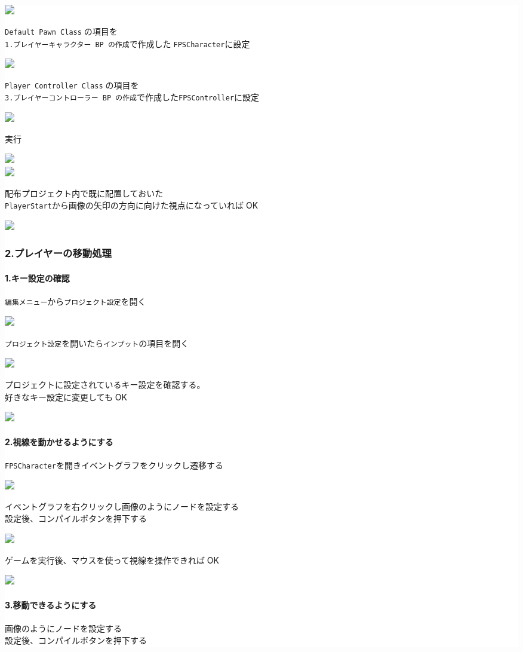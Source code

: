<img src="/images/fps_game/1-10.png" width="600px">

`Default Pawn Class` の項目を<br>`1.プレイヤーキャラクター BP の作成`で作成した `FPSCharacter`に設定

<img src="/images/fps_game/1-11.png" width="600px">

`Player Controller Class` の項目を<br>`3.プレイヤーコントローラー BP の作成`で作成した`FPSController`に設定

<img src="/images/fps_game/1-12.png" width="600px">

実行

<img src="/images/fps_game/1-13.png" width="600px">
<br>
<img src="/images/fps_game/1-22.png" width="600px">

配布プロジェクト内で既に配置しておいた<br>`PlayerStart`から画像の矢印の方向に向けた視点になっていれば OK

<img src="/images/fps_game/1-14.png" width="600px">

### 2.プレイヤーの移動処理

#### 1.キー設定の確認

`編集メニュー`から`プロジェクト設定`を開く

<img src="/images/fps_game/2-6.png" width="600px">

`プロジェクト設定`を開いたら`インプット`の項目を開く

<img src="/images/fps_game/2-7.png" width="600px">

プロジェクトに設定されているキー設定を確認する。<br>好きなキー設定に変更しても OK

<img src="/images/fps_game/2-8.png" width="600px">

#### 2.視線を動かせるようにする

`FPSCharacter`を開きイベントグラフをクリックし遷移する

<img src="/images/fps_game/2-1.png" width="600px">

イベントグラフを右クリックし画像のようにノードを設定する<br>設定後、コンパイルボタンを押下する

<img src="/images/fps_game/2-2.png" width="600px">

ゲームを実行後、マウスを使って視線を操作できれば OK

<img src="/images/fps_game/2-3.gif" width="600px">

#### 3.移動できるようにする

画像のようにノードを設定する<br>設定後、コンパイルボタンを押下する
